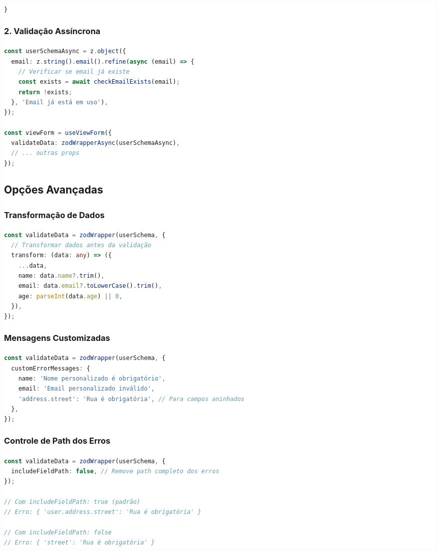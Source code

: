 ```typescript
}
```

### 2. Validação Assíncrona

```typescript
const userSchemaAsync = z.object({
  email: z.string().email().refine(async (email) => {
    // Verificar se email já existe
    const exists = await checkEmailExists(email);
    return !exists;
  }, 'Email já está em uso'),
});

const viewForm = useViewForm({
  validateData: zodWrapperAsync(userSchemaAsync),
  // ... outras props
});
```

## Opções Avançadas

### Transformação de Dados

```typescript
const validateData = zodWrapper(userSchema, {
  // Transformar dados antes da validação
  transform: (data: any) => ({
    ...data,
    name: data.name?.trim(),
    email: data.email?.toLowerCase().trim(),
    age: parseInt(data.age) || 0,
  }),
});
```

### Mensagens Customizadas

```typescript
const validateData = zodWrapper(userSchema, {
  customErrorMessages: {
    name: 'Nome personalizado é obrigatório',
    email: 'Email personalizado inválido',
    'address.street': 'Rua é obrigatória', // Para campos aninhados
  },
});
```

### Controle de Path dos Erros

```typescript
const validateData = zodWrapper(userSchema, {
  includeFieldPath: false, // Remove path completo dos erros
});

// Com includeFieldPath: true (padrão)
// Erro: { 'user.address.street': 'Rua é obrigatória' }

// Com includeFieldPath: false
// Erro: { 'street': 'Rua é obrigatória' }
```
